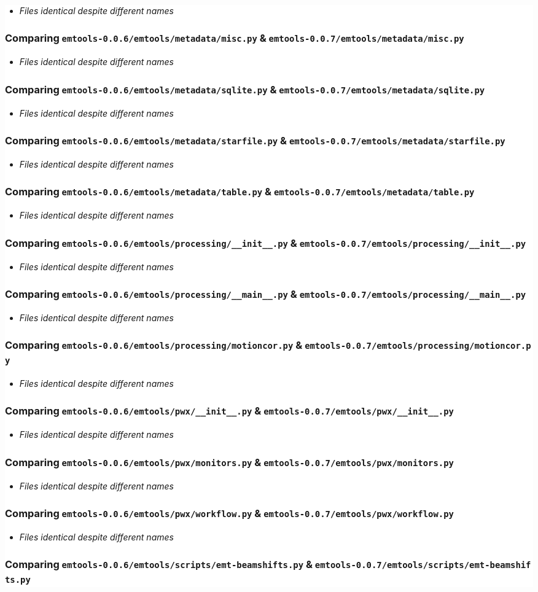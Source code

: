  * *Files identical despite different names*

### Comparing `emtools-0.0.6/emtools/metadata/misc.py` & `emtools-0.0.7/emtools/metadata/misc.py`

 * *Files identical despite different names*

### Comparing `emtools-0.0.6/emtools/metadata/sqlite.py` & `emtools-0.0.7/emtools/metadata/sqlite.py`

 * *Files identical despite different names*

### Comparing `emtools-0.0.6/emtools/metadata/starfile.py` & `emtools-0.0.7/emtools/metadata/starfile.py`

 * *Files identical despite different names*

### Comparing `emtools-0.0.6/emtools/metadata/table.py` & `emtools-0.0.7/emtools/metadata/table.py`

 * *Files identical despite different names*

### Comparing `emtools-0.0.6/emtools/processing/__init__.py` & `emtools-0.0.7/emtools/processing/__init__.py`

 * *Files identical despite different names*

### Comparing `emtools-0.0.6/emtools/processing/__main__.py` & `emtools-0.0.7/emtools/processing/__main__.py`

 * *Files identical despite different names*

### Comparing `emtools-0.0.6/emtools/processing/motioncor.py` & `emtools-0.0.7/emtools/processing/motioncor.py`

 * *Files identical despite different names*

### Comparing `emtools-0.0.6/emtools/pwx/__init__.py` & `emtools-0.0.7/emtools/pwx/__init__.py`

 * *Files identical despite different names*

### Comparing `emtools-0.0.6/emtools/pwx/monitors.py` & `emtools-0.0.7/emtools/pwx/monitors.py`

 * *Files identical despite different names*

### Comparing `emtools-0.0.6/emtools/pwx/workflow.py` & `emtools-0.0.7/emtools/pwx/workflow.py`

 * *Files identical despite different names*

### Comparing `emtools-0.0.6/emtools/scripts/emt-beamshifts.py` & `emtools-0.0.7/emtools/scripts/emt-beamshifts.py`
